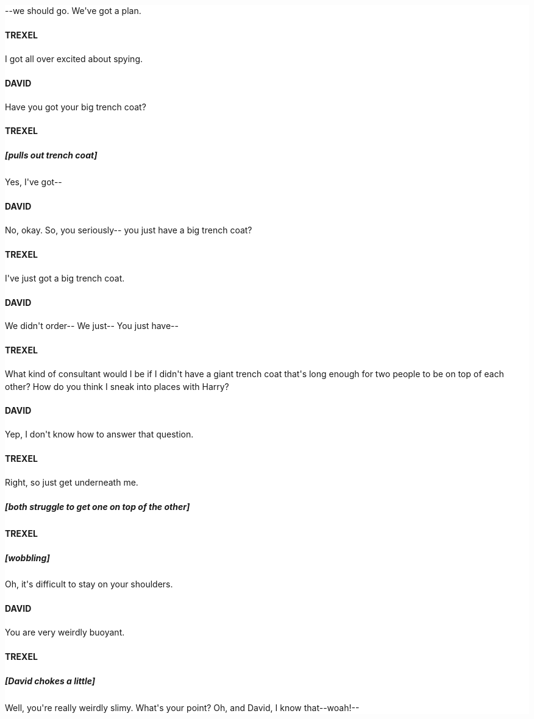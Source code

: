 --we should go. We've got a plan.

#### TREXEL

I got all over excited about spying.

#### DAVID

Have you got your big trench coat?

#### TREXEL

##### [pulls out trench coat]

Yes, I've got--

#### DAVID

No, okay. So, you seriously-- you just have a big trench coat?

#### TREXEL

I've just got a big trench coat.

#### DAVID

We didn't order-- We just-- You just have--

#### TREXEL

What kind of consultant would I be if I didn't have a giant trench coat that's long enough for two people to be on top of each other? How do you think I sneak into places with Harry?

#### DAVID

Yep, I don't know how to answer that question.

#### TREXEL

Right, so just get underneath me.

##### [both struggle to get one on top of the other]

#### TREXEL

##### [wobbling]

Oh, it's difficult to stay on your shoulders.

#### DAVID

You are very weirdly buoyant.

#### TREXEL

##### [David chokes a little]

Well, you're really weirdly slimy. What's your point? Oh, and David, I know that--woah!--
